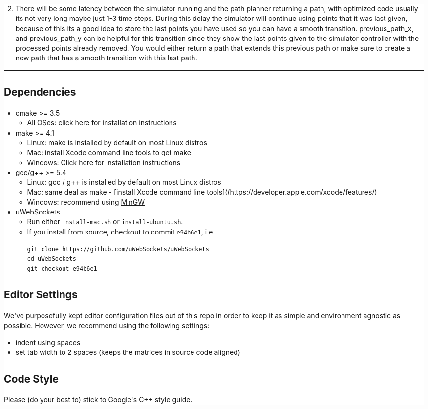 2. There will be some latency between the simulator running and the path planner returning a path, with optimized code usually its not very long maybe just 1-3 time steps. During this delay the simulator will continue using points that it was last given, because of this its a good idea to store the last points you have used so you can have a smooth transition. previous_path_x, and previous_path_y can be helpful for this transition since they show the last points given to the simulator controller with the processed points already removed. You would either return a path that extends this previous path or make sure to create a new path that has a smooth transition with this last path.



---

## Dependencies

* cmake >= 3.5
  * All OSes: [click here for installation instructions](https://cmake.org/install/)
* make >= 4.1
  * Linux: make is installed by default on most Linux distros
  * Mac: [install Xcode command line tools to get make](https://developer.apple.com/xcode/features/)
  * Windows: [Click here for installation instructions](http://gnuwin32.sourceforge.net/packages/make.htm)
* gcc/g++ >= 5.4
  * Linux: gcc / g++ is installed by default on most Linux distros
  * Mac: same deal as make - [install Xcode command line tools]((https://developer.apple.com/xcode/features/)
  * Windows: recommend using [MinGW](http://www.mingw.org/)
* [uWebSockets](https://github.com/uWebSockets/uWebSockets)
  * Run either `install-mac.sh` or `install-ubuntu.sh`.
  * If you install from source, checkout to commit `e94b6e1`, i.e.
    ```
    git clone https://github.com/uWebSockets/uWebSockets 
    cd uWebSockets
    git checkout e94b6e1
    ```

## Editor Settings

We've purposefully kept editor configuration files out of this repo in order to
keep it as simple and environment agnostic as possible. However, we recommend
using the following settings:

* indent using spaces
* set tab width to 2 spaces (keeps the matrices in source code aligned)

## Code Style

Please (do your best to) stick to [Google's C++ style guide](https://google.github.io/styleguide/cppguide.html).

